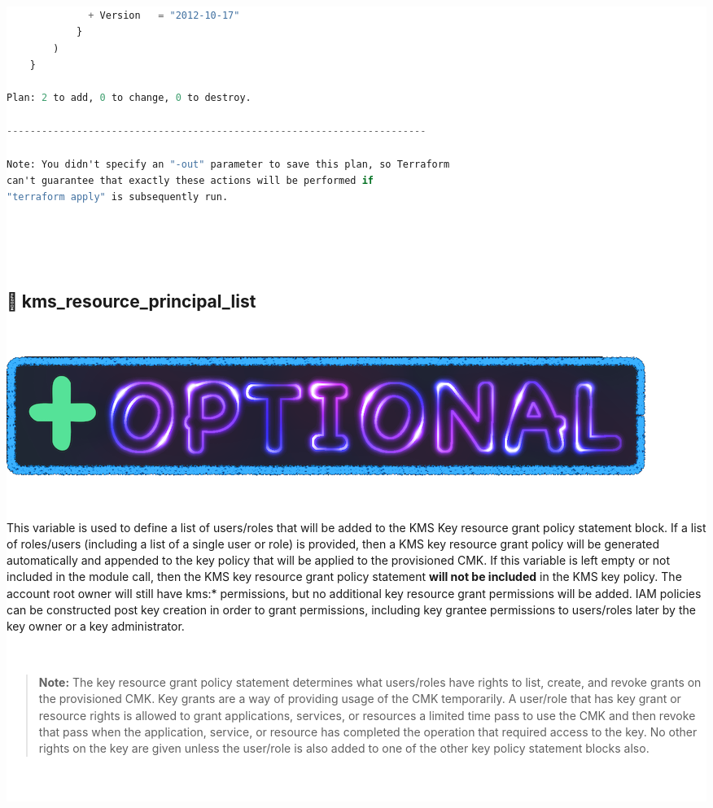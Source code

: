 ```terraform
              + Version   = "2012-10-17"
            }
        )
    }

Plan: 2 to add, 0 to change, 0 to destroy.

------------------------------------------------------------------------

Note: You didn't specify an "-out" parameter to save this plan, so Terraform
can't guarantee that exactly these actions will be performed if
"terraform apply" is subsequently run.
```

<br><br><br>

## :large_blue_circle: kms_resource_principal_list

<br>

![Optional](images/neon_optional.png)

<br>

This variable is used to define a list of users/roles that will be added to the KMS Key resource grant policy statement block. If a list of roles/users (including a list of a single user or role) is provided, then a KMS key resource grant policy will be generated automatically and appended to the key policy that will be applied to the provisioned CMK. If this variable is left empty or not included in the module call, then the KMS key resource grant policy statement **will not be included** in the KMS key policy. The account root owner will still have kms:* permissions, but no additional key resource grant permissions will be added. IAM policies can be constructed post key creation in order to grant permissions, including key grantee permissions to users/roles later by the key owner or a key administrator.

<br>

> __Note:__ The key resource grant policy statement determines what users/roles have rights to list, create, and revoke grants on the provisioned CMK. Key grants are a way of providing usage of the CMK temporarily. A user/role that has key grant or resource rights is allowed to grant applications, services, or resources a limited time pass to use the CMK and then revoke that pass when the application, service, or resource has completed the operation that required access to the key. No other rights on the key are given unless the user/role is also added to one of the other key policy statement blocks also.

<br><br>
